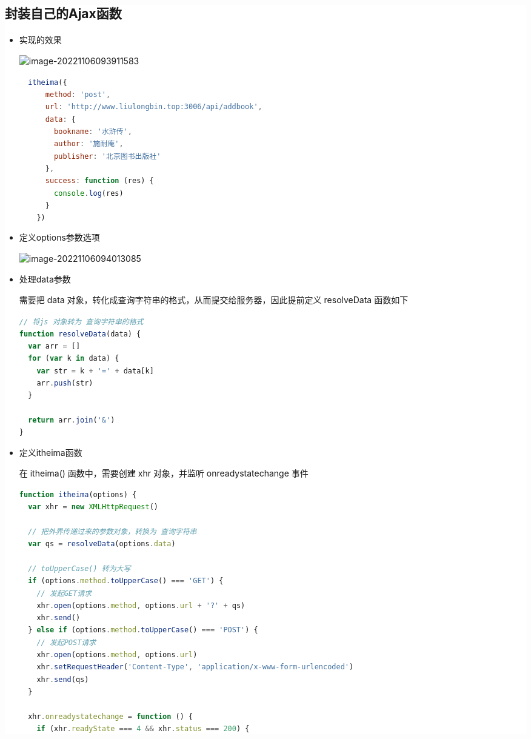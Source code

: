 ## 封装自己的Ajax函数

- 实现的效果

  ![image-20221106093911583](C:\Users\Savior\AppData\Roaming\Typora\typora-user-images\image-20221106093911583.png)

  ```js
    itheima({
        method: 'post',
        url: 'http://www.liulongbin.top:3006/api/addbook',
        data: {
          bookname: '水浒传',
          author: '施耐庵',
          publisher: '北京图书出版社'
        },
        success: function (res) {
          console.log(res)
        }
      })
  ```

- 定义options参数选项

  ![image-20221106094013085](C:\Users\Savior\AppData\Roaming\Typora\typora-user-images\image-20221106094013085.png)

- 处理data参数

  需要把 data 对象，转化成查询字符串的格式，从而提交给服务器，因此提前定义 resolveData 函数如下

  ```js
  // 将js 对象转为 查询字符串的格式
  function resolveData(data) {
    var arr = []
    for (var k in data) {
      var str = k + '=' + data[k]
      arr.push(str)
    }
  
    return arr.join('&')
  }
  ```

- 定义itheima函数

  在 itheima() 函数中，需要创建 xhr 对象，并监听 onreadystatechange 事件

  ```js
  function itheima(options) {
    var xhr = new XMLHttpRequest()
  
    // 把外界传递过来的参数对象，转换为 查询字符串
    var qs = resolveData(options.data)
  
    // toUpperCase() 转为大写
    if (options.method.toUpperCase() === 'GET') {
      // 发起GET请求
      xhr.open(options.method, options.url + '?' + qs)
      xhr.send()
    } else if (options.method.toUpperCase() === 'POST') {
      // 发起POST请求
      xhr.open(options.method, options.url)
      xhr.setRequestHeader('Content-Type', 'application/x-www-form-urlencoded')
      xhr.send(qs)
    }
  
    xhr.onreadystatechange = function () {
      if (xhr.readyState === 4 && xhr.status === 200) {
  ```